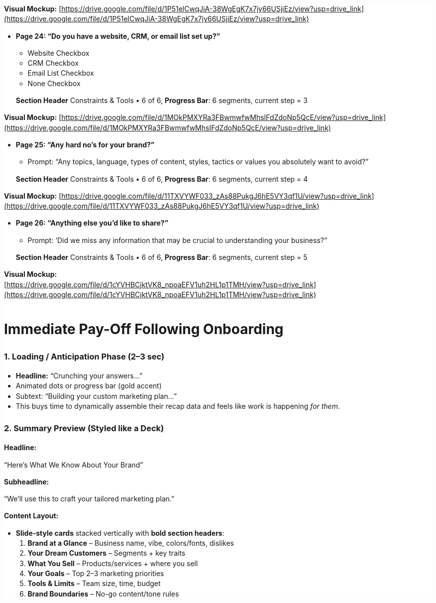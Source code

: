 **Visual Mockup:** [https://drive.google.com/file/d/1P51elCwqJiA-38WgEgK7x7jy66USjiEz/view?usp=drive_link](https://drive.google.com/file/d/1P51elCwqJiA-38WgEgK7x7jy66USjiEz/view?usp=drive_link)

- **Page 24: “Do you have a website, CRM, or email list set up?”**

  - Website Checkbox
  - CRM Checkbox
  - Email List Checkbox
  - None Checkbox

  **Section Header** Constraints & Tools • 6 of 6, **Progress Bar**: 6 segments, current step \= 3

**Visual Mockup:** [https://drive.google.com/file/d/1MOkPMXYRa3FBwmwfwMhsIFdZdoNp5QcE/view?usp=drive_link](https://drive.google.com/file/d/1MOkPMXYRa3FBwmwfwMhsIFdZdoNp5QcE/view?usp=drive_link)

- **Page 25: “Any hard no’s for your brand?”**

  - Prompt: “Any topics, language, types of content, styles, tactics or values you absolutely want to avoid?”

  **Section Header** Constraints & Tools • 6 of 6, **Progress Bar**: 6 segments, current step \= 4

**Visual Mockup:** [https://drive.google.com/file/d/11TXVYWF033_zAs88PukgJ6hE5VY3qf1U/view?usp=drive_link](https://drive.google.com/file/d/11TXVYWF033_zAs88PukgJ6hE5VY3qf1U/view?usp=drive_link)

- **Page 26: “Anything else you’d like to share?”**

  - Prompt: ‘Did we miss any information that may be crucial to understanding your business?”

  **Section Header** Constraints & Tools • 6 of 6, **Progress Bar**: 6 segments, current step \= 5

**Visual Mockup:**  
[https://drive.google.com/file/d/1cYVHBCjktVK8_npoaEFV1uh2HL1p1TMH/view?usp=drive_link](https://drive.google.com/file/d/1cYVHBCjktVK8_npoaEFV1uh2HL1p1TMH/view?usp=drive_link)

# Immediate Pay-Off Following Onboarding

### **1\. Loading / Anticipation Phase (2–3 sec)**

- **Headline:** “Crunching your answers…”
- Animated dots or progress bar (gold accent)
- Subtext: “Building your custom marketing plan…”
- This buys time to dynamically assemble their recap data and feels like work is happening _for them_.

### **2\. Summary Preview (Styled like a Deck)**

**Headline:**

“Here’s What We Know About Your Brand”

**Subheadline:**

“We’ll use this to craft your tailored marketing plan.”

**Content Layout:**

- **Slide-style cards** stacked vertically with **bold section headers**:
  1. **Brand at a Glance** – Business name, vibe, colors/fonts, dislikes
  2. **Your Dream Customers** – Segments \+ key traits
  3. **What You Sell** – Products/services \+ where you sell
  4. **Your Goals** – Top 2–3 marketing priorities
  5. **Tools & Limits** – Team size, time, budget
  6. **Brand Boundaries** – No-go content/tone rules
